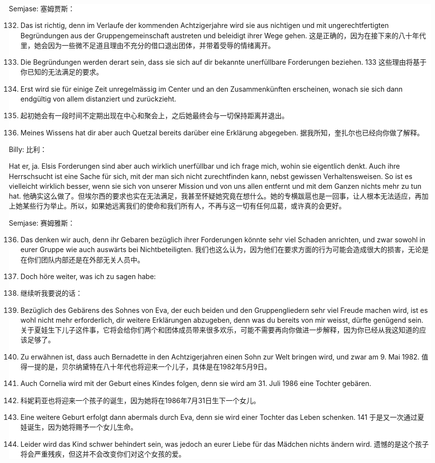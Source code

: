Semjase:
塞姆贾斯：

132. Das ist richtig, denn im Verlaufe der kommenden Achtzigerjahre wird sie aus nichtigen und mit ungerechtfertigten Begründungen aus der Gruppengemeinschaft austreten und beleidigt ihrer Wege gehen.
这是正确的，因为在接下来的八十年代里，她会因为一些微不足道且理由不充分的借口退出团体，并带着受辱的情绪离开。

133. Die Begründungen werden derart sein, dass sie sich auf dir bekannte unerfüllbare Forderungen beziehen.
133 这些理由将基于你已知的无法满足的要求。

134. Erst wird sie für einige Zeit unregelmässig im Center und an den Zusammenkünften erscheinen, wonach sie sich dann endgültig von allem distanziert und zurückzieht.
134. 起初她会有一段时间不定期出现在中心和聚会上，之后她最终会与一切保持距离并退出。

135. Meines Wissens hat dir aber auch Quetzal bereits darüber eine Erklärung abgegeben.
据我所知，奎扎尔也已经向你做了解释。

Billy:
比利：

Hat er, ja. Elsis Forderungen sind aber auch wirklich unerfüllbar und ich frage mich, wohin sie eigentlich denkt. Auch ihre Herrschsucht ist eine Sache für sich, mit der man sich nicht zurechtfinden kann, nebst gewissen Verhaltensweisen. So ist es vielleicht wirklich besser, wenn sie sich von unserer Mission und von uns allen entfernt und mit dem Ganzen nichts mehr zu tun hat.
他确实这么做了。但埃尔西的要求也实在无法满足，我甚至怀疑她究竟在想什么。她的专横跋扈也是一回事，让人根本无法适应，再加上她某些行为举止。所以，如果她远离我们的使命和我们所有人，不再与这一切有任何瓜葛，或许真的会更好。

Semjase:
赛姆雅斯：

136. Das denken wir auch, denn ihr Gebaren bezüglich ihrer Forderungen könnte sehr viel Schaden anrichten, und zwar sowohl in eurer Gruppe wie auch auswärts bei Nichtbeteiligten.
我们也这么认为，因为他们在要求方面的行为可能会造成很大的损害，无论是在你们团队内部还是在外部无关人员中。

137. Doch höre weiter, was ich zu sagen habe:
137. 继续听我要说的话：

138. Bezüglich des Gebärens des Sohnes von Eva, der euch beiden und den Gruppengliedern sehr viel Freude machen wird, ist es wohl nicht mehr erforderlich, dir weitere Erklärungen abzugeben, denn was du bereits von mir weisst, dürfte genügend sein.
关于夏娃生下儿子这件事，它将会给你们两个和团体成员带来很多欢乐，可能不需要再向你做进一步解释，因为你已经从我这知道的应该足够了。

139. Zu erwähnen ist, dass auch Bernadette in den Achtzigerjahren einen Sohn zur Welt bringen wird, und zwar am 9. Mai 1982.
值得一提的是，贝尔纳黛特在八十年代也将迎来一个儿子，具体是在1982年5月9日。

140. Auch Cornelia wird mit der Geburt eines Kindes folgen, denn sie wird am 31. Juli 1986 eine Tochter gebären.
140. 科妮莉亚也将迎来一个孩子的诞生，因为她将在1986年7月31日生下一个女儿。

141. Eine weitere Geburt erfolgt dann abermals durch Eva, denn sie wird einer Tochter das Leben schenken.
141 于是又一次通过夏娃诞生，因为她将赐予一个女儿生命。

142. Leider wird das Kind schwer behindert sein, was jedoch an eurer Liebe für das Mädchen nichts ändern wird.
遗憾的是这个孩子将会严重残疾，但这并不会改变你们对这个女孩的爱。
